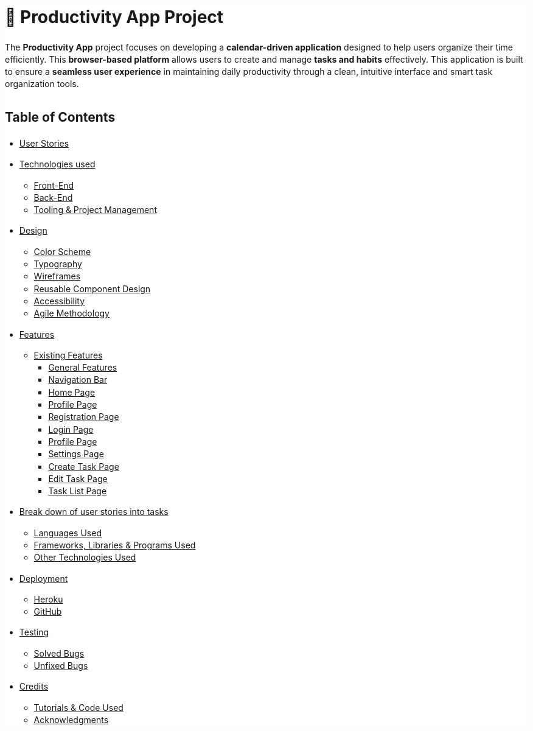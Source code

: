 # 📅 Productivity App Project

The **Productivity App** project focuses on developing a **calendar-driven application** designed to help users organize their time efficiently. This **browser-based platform** allows users to create and manage **tasks and habits** effectively.
This application is built to ensure a **seamless user experience** in maintaining daily productivity through a clean, intuitive interface and smart task organization tools.

## Table of Contents

- [User Stories](#user-stories)
- [Technologies used](#technologies_used)
    - [Front-End](#front-end)
    - [Back-End](#Back-End)
    - [Tooling & Project Management](#tooling-&-prodjuct-management)
- [Design](#design)
  - [Color Scheme](#color-scheme)
  - [Typography](#typography)
  - [Wireframes](#wireframes)
  - [Reusable Component Design](#reusable-component-design)
  - [Accessibility](#accessibility)
  - [Agile Methodology](#agile-methodology)
- [Features](#features)
  - [Existing Features](#existing-features)
    - [General Features](#general-features)
    - [Navigation Bar](#navigation-bar)
    - [Home Page](#home-Page)
    - [Profile Page](#profile-page)
    - [Registration Page](#registration-page)
    - [Login Page](#login-page)
    - [Profile Page](#profile-page)
    - [Settings Page](#settings-page)
    - [Create Task Page](#creat-task-page)
    - [Edit Task Page](#edit-task-page)
    - [Task List Page](#task-list-page)
- [Break down of user stories into tasks](#break_down_of_user_stories_into_tasks)
  - [Languages Used](#languages-used)
  - [Frameworks, Libraries & Programs Used](#frameworks-libraries--programs-used)
  - [Other Technologies Used](#other-technologies-used)

- [Deployment](#deployment)

  - [Heroku](#heroku)
  - [GitHub](#github)

- [Testing](#testing)

  - [Solved Bugs](#solved-bugs)
  - [Unfixed Bugs](#unfixed-bugs)

- [Credits](#credits)
  - [Tutorials & Code Used](#tutorials--code-used)
  - [Acknowledgments](#acknowledgments)
